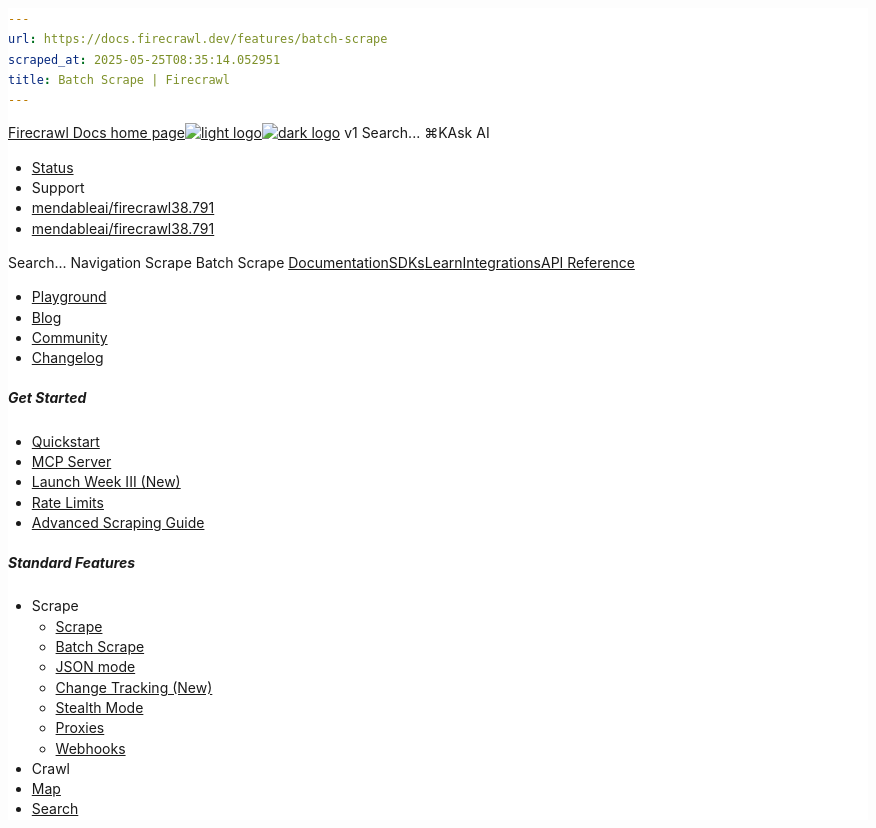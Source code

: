 ```yaml
---
url: https://docs.firecrawl.dev/features/batch-scrape
scraped_at: 2025-05-25T08:35:14.052951
title: Batch Scrape | Firecrawl
---
```


[Firecrawl Docs home page![light logo](https://mintlify.s3.us-west-1.amazonaws.com/firecrawl/logo/logo.png)![dark logo](https://mintlify.s3.us-west-1.amazonaws.com/firecrawl/logo/logo-dark.png)](https://firecrawl.dev)
v1
Search...
⌘KAsk AI
  * [Status](https://firecrawl.betteruptime.com)
  * Support
  * [mendableai/firecrawl38.791](https://github.com/mendableai/firecrawl)
  * [mendableai/firecrawl38.791](https://github.com/mendableai/firecrawl)


Search...
Navigation
Scrape
Batch Scrape
[Documentation](https://docs.firecrawl.dev/introduction)[SDKs](https://docs.firecrawl.dev/sdks/overview)[Learn](https://www.firecrawl.dev/blog/category/tutorials)[Integrations](https://www.firecrawl.dev/app)[API Reference](https://docs.firecrawl.dev/api-reference/introduction)
* [Playground](https://firecrawl.dev/playground)
* [Blog](https://firecrawl.dev/blog)
* [Community](https://discord.gg/gSmWdAkdwd)
* [Changelog](https://firecrawl.dev/changelog)
##### Get Started
  * [Quickstart](https://docs.firecrawl.dev/introduction)
  * [MCP Server](https://docs.firecrawl.dev/mcp)
  * [Launch Week III (New)](https://docs.firecrawl.dev/launch-week)
  * [Rate Limits](https://docs.firecrawl.dev/rate-limits)
  * [Advanced Scraping Guide](https://docs.firecrawl.dev/advanced-scraping-guide)


##### Standard Features
  * Scrape
    * [Scrape](https://docs.firecrawl.dev/features/scrape)
    * [Batch Scrape](https://docs.firecrawl.dev/features/batch-scrape)
    * [JSON mode](https://docs.firecrawl.dev/features/llm-extract)
    * [Change Tracking (New)](https://docs.firecrawl.dev/features/change-tracking)
    * [Stealth Mode](https://docs.firecrawl.dev/features/stealth-mode)
    * [Proxies](https://docs.firecrawl.dev/features/proxies)
    * [Webhooks](https://docs.firecrawl.dev/features/webhooks)
  * Crawl
  * [Map](https://docs.firecrawl.dev/features/map)
  * [Search](https://docs.firecrawl.dev/features/search)

